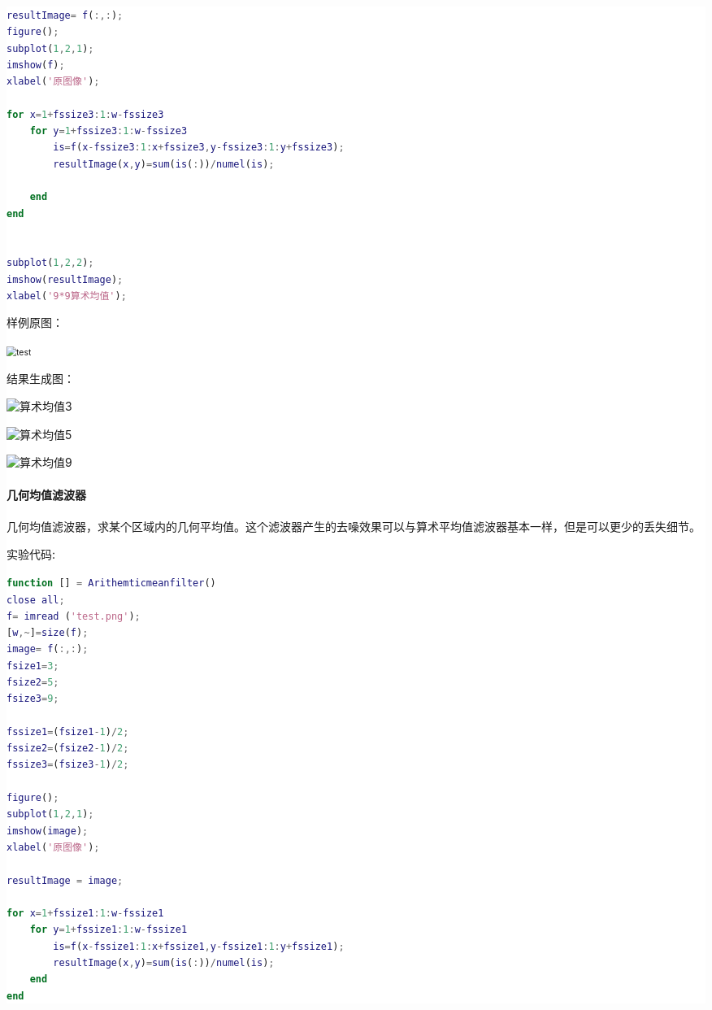```matlab
resultImage= f(:,:);
figure();
subplot(1,2,1);
imshow(f);
xlabel('原图像');

for x=1+fssize3:1:w-fssize3
    for y=1+fssize3:1:w-fssize3
        is=f(x-fssize3:1:x+fssize3,y-fssize3:1:y+fssize3);
        resultImage(x,y)=sum(is(:))/numel(is); 

    end
end


subplot(1,2,2);
imshow(resultImage);
xlabel('9*9算术均值');
```

样例原图：

<img src="F:\图像\test.png" alt="test" style="zoom:75%;" />

结果生成图：

![算术均值3](F:\图像\算术均值3.jpg)

![算术均值5](F:\图像\算术均值5.jpg) 

![算术均值9](F:\图像\算术均值9.jpg)

#### 几何均值滤波器

几何均值滤波器，求某个区域内的几何平均值。这个滤波器产生的去噪效果可以与算术平均值滤波器基本一样，但是可以更少的丢失细节。

实验代码:

```matlab
function [] = Arithemticmeanfilter()
close all;
f= imread ('test.png');
[w,~]=size(f);
image= f(:,:);
fsize1=3;
fsize2=5;
fsize3=9;

fssize1=(fsize1-1)/2;
fssize2=(fsize2-1)/2;
fssize3=(fsize3-1)/2;

figure();
subplot(1,2,1);
imshow(image);
xlabel('原图像');

resultImage = image;

for x=1+fssize1:1:w-fssize1
    for y=1+fssize1:1:w-fssize1
        is=f(x-fssize1:1:x+fssize1,y-fssize1:1:y+fssize1);
        resultImage(x,y)=sum(is(:))/numel(is); 
    end
end
```